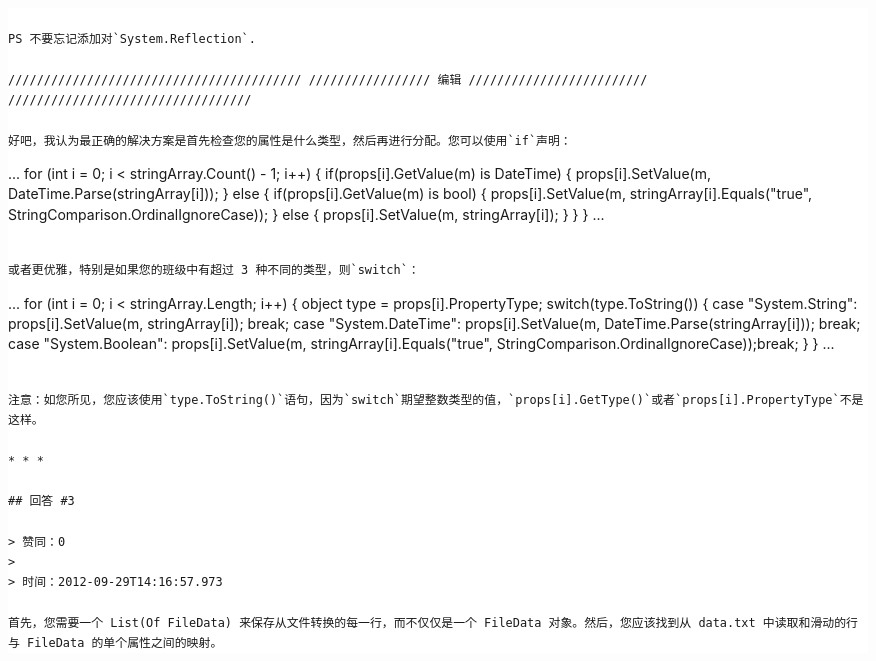 ```

PS 不要忘记添加对`System.Reflection`.

///////////////////////////////////////// ///////////////// 编辑 ///////////////////////// //////////////////////////////////

好吧，我认为最正确的解决方案是首先检查您的属性是什么类型，然后再进行分配。您可以使用`if`声明：

```
...
for (int i = 0; i < stringArray.Count() - 1; i++)
{
    if(props[i].GetValue(m) is DateTime)
    {
        props[i].SetValue(m, DateTime.Parse(stringArray[i]));
    }
    else
    {
        if(props[i].GetValue(m) is bool)
        {
            props[i].SetValue(m, stringArray[i].Equals("true", StringComparison.OrdinalIgnoreCase));
        }
        else
        {
             props[i].SetValue(m, stringArray[i]);
        }
    }
}
... 
```

或者更优雅，特别是如果您的班级中有超过 3 种不同的类型，则`switch`：

```
...
for (int i = 0; i < stringArray.Length; i++)
{
    object type = props[i].PropertyType;
    switch(type.ToString())
    {
         case "System.String": props[i].SetValue(m, stringArray[i]); break;
         case "System.DateTime": props[i].SetValue(m, DateTime.Parse(stringArray[i])); break;
         case "System.Boolean": props[i].SetValue(m, stringArray[i].Equals("true", StringComparison.OrdinalIgnoreCase));break;
     }
}
... 
```

注意：如您所见，您应该使用`type.ToString()`语句，因为`switch`期望整数类型的值，`props[i].GetType()`或者`props[i].PropertyType`不是这样。

* * *

## 回答 #3

> 赞同：0
> 
> 时间：2012-09-29T14:16:57.973

首先，您需要一个 List(Of FileData) 来保存从文件转换的每一行，而不仅仅是一个 FileData 对象。然后，您应该找到从 data.txt 中读取和滑动的行与 FileData 的单个属性之间的映射。

```